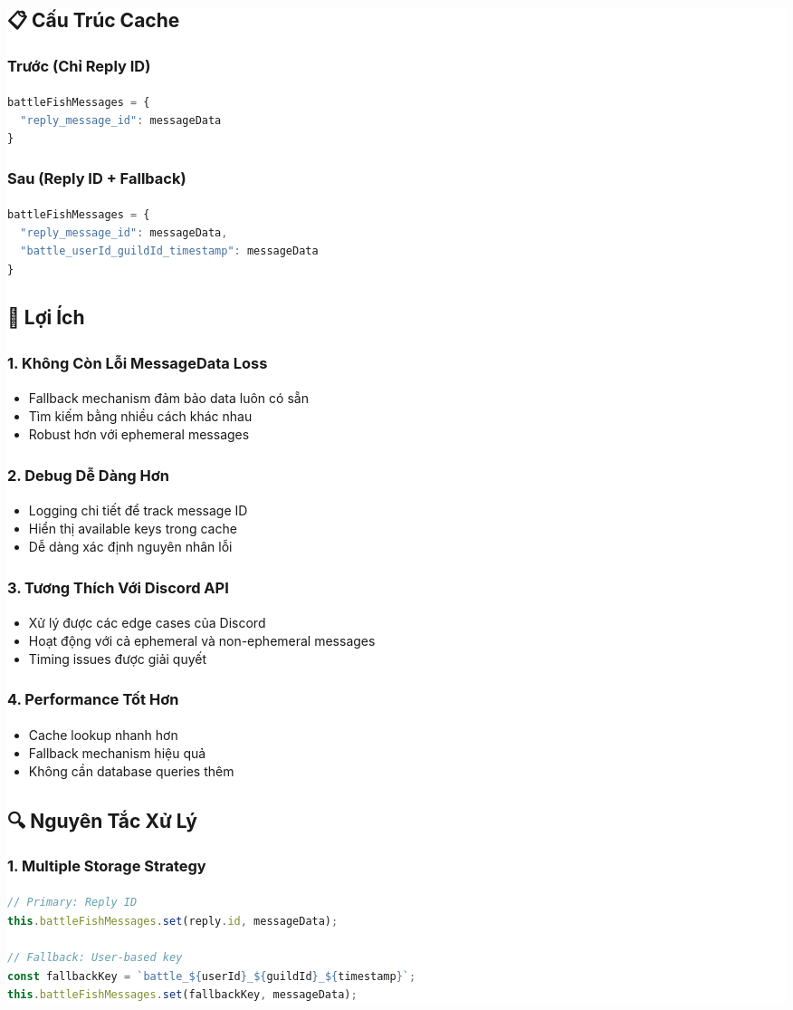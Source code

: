 ## 📋 Cấu Trúc Cache

### Trước (Chỉ Reply ID)
```typescript
battleFishMessages = {
  "reply_message_id": messageData
}
```

### Sau (Reply ID + Fallback)
```typescript
battleFishMessages = {
  "reply_message_id": messageData,
  "battle_userId_guildId_timestamp": messageData
}
```

## 🎯 Lợi Ích

### 1. **Không Còn Lỗi MessageData Loss**
- Fallback mechanism đảm bảo data luôn có sẵn
- Tìm kiếm bằng nhiều cách khác nhau
- Robust hơn với ephemeral messages

### 2. **Debug Dễ Dàng Hơn**
- Logging chi tiết để track message ID
- Hiển thị available keys trong cache
- Dễ dàng xác định nguyên nhân lỗi

### 3. **Tương Thích Với Discord API**
- Xử lý được các edge cases của Discord
- Hoạt động với cả ephemeral và non-ephemeral messages
- Timing issues được giải quyết

### 4. **Performance Tốt Hơn**
- Cache lookup nhanh hơn
- Fallback mechanism hiệu quả
- Không cần database queries thêm

## 🔍 Nguyên Tắc Xử Lý

### 1. **Multiple Storage Strategy**
```typescript
// Primary: Reply ID
this.battleFishMessages.set(reply.id, messageData);

// Fallback: User-based key
const fallbackKey = `battle_${userId}_${guildId}_${timestamp}`;
this.battleFishMessages.set(fallbackKey, messageData);
```
